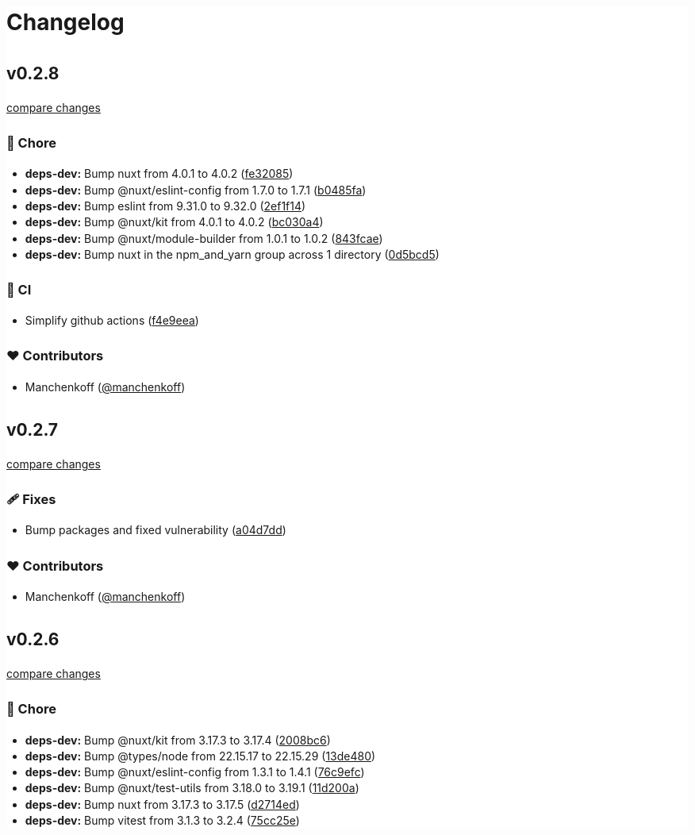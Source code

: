 # Changelog


## v0.2.8

[compare changes](https://github.com/manchenkoff/nuxt-laravel-echo/compare/v0.2.7...v0.2.8)

### 🏡 Chore

- **deps-dev:** Bump nuxt from 4.0.1 to 4.0.2 ([fe32085](https://github.com/manchenkoff/nuxt-laravel-echo/commit/fe32085))
- **deps-dev:** Bump @nuxt/eslint-config from 1.7.0 to 1.7.1 ([b0485fa](https://github.com/manchenkoff/nuxt-laravel-echo/commit/b0485fa))
- **deps-dev:** Bump eslint from 9.31.0 to 9.32.0 ([2ef1f14](https://github.com/manchenkoff/nuxt-laravel-echo/commit/2ef1f14))
- **deps-dev:** Bump @nuxt/kit from 4.0.1 to 4.0.2 ([bc030a4](https://github.com/manchenkoff/nuxt-laravel-echo/commit/bc030a4))
- **deps-dev:** Bump @nuxt/module-builder from 1.0.1 to 1.0.2 ([843fcae](https://github.com/manchenkoff/nuxt-laravel-echo/commit/843fcae))
- **deps-dev:** Bump nuxt in the npm_and_yarn group across 1 directory ([0d5bcd5](https://github.com/manchenkoff/nuxt-laravel-echo/commit/0d5bcd5))

### 🤖 CI

- Simplify github actions ([f4e9eea](https://github.com/manchenkoff/nuxt-laravel-echo/commit/f4e9eea))

### ❤️ Contributors

- Manchenkoff ([@manchenkoff](https://github.com/manchenkoff))

## v0.2.7

[compare changes](https://github.com/manchenkoff/nuxt-laravel-echo/compare/v0.2.6...v0.2.7)

### 🩹 Fixes

- Bump packages and fixed vulnerability ([a04d7dd](https://github.com/manchenkoff/nuxt-laravel-echo/commit/a04d7dd))

### ❤️ Contributors

- Manchenkoff ([@manchenkoff](https://github.com/manchenkoff))

## v0.2.6

[compare changes](https://github.com/manchenkoff/nuxt-laravel-echo/compare/v0.2.5...v0.2.6)

### 🏡 Chore

- **deps-dev:** Bump @nuxt/kit from 3.17.3 to 3.17.4 ([2008bc6](https://github.com/manchenkoff/nuxt-laravel-echo/commit/2008bc6))
- **deps-dev:** Bump @types/node from 22.15.17 to 22.15.29 ([13de480](https://github.com/manchenkoff/nuxt-laravel-echo/commit/13de480))
- **deps-dev:** Bump @nuxt/eslint-config from 1.3.1 to 1.4.1 ([76c9efc](https://github.com/manchenkoff/nuxt-laravel-echo/commit/76c9efc))
- **deps-dev:** Bump @nuxt/test-utils from 3.18.0 to 3.19.1 ([11d200a](https://github.com/manchenkoff/nuxt-laravel-echo/commit/11d200a))
- **deps-dev:** Bump nuxt from 3.17.3 to 3.17.5 ([d2714ed](https://github.com/manchenkoff/nuxt-laravel-echo/commit/d2714ed))
- **deps-dev:** Bump vitest from 3.1.3 to 3.2.4 ([75cc25e](https://github.com/manchenkoff/nuxt-laravel-echo/commit/75cc25e))